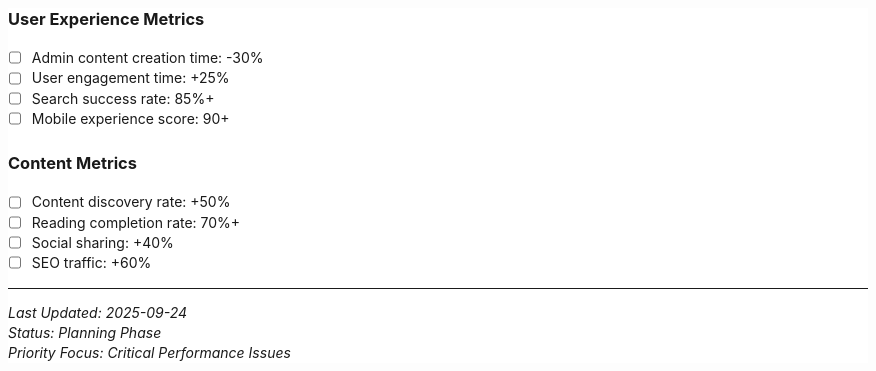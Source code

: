 ### User Experience Metrics
- [ ] Admin content creation time: -30%
- [ ] User engagement time: +25%
- [ ] Search success rate: 85%+
- [ ] Mobile experience score: 90+

### Content Metrics
- [ ] Content discovery rate: +50%
- [ ] Reading completion rate: 70%+
- [ ] Social sharing: +40%
- [ ] SEO traffic: +60%

---

*Last Updated: 2025-09-24*  
*Status: Planning Phase*  
*Priority Focus: Critical Performance Issues*